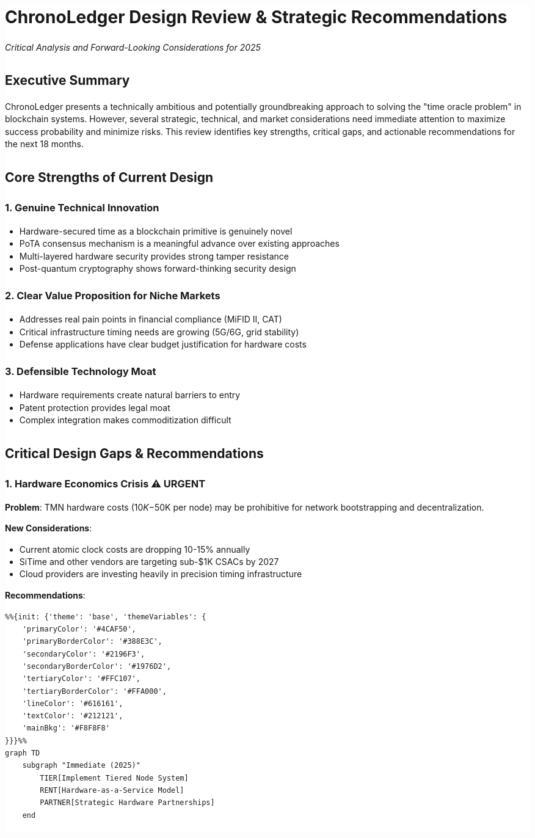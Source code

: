 # ChronoLedger Design Review & Strategic Recommendations

*Critical Analysis and Forward-Looking Considerations for 2025*

## Executive Summary

ChronoLedger presents a technically ambitious and potentially groundbreaking approach to solving the "time oracle problem" in blockchain systems. However, several strategic, technical, and market considerations need immediate attention to maximize success probability and minimize risks. This review identifies key strengths, critical gaps, and actionable recommendations for the next 18 months.

## Core Strengths of Current Design

### 1. **Genuine Technical Innovation**
- Hardware-secured time as a blockchain primitive is genuinely novel
- PoTA consensus mechanism is a meaningful advance over existing approaches
- Multi-layered hardware security provides strong tamper resistance
- Post-quantum cryptography shows forward-thinking security design

### 2. **Clear Value Proposition for Niche Markets**
- Addresses real pain points in financial compliance (MiFID II, CAT)
- Critical infrastructure timing needs are growing (5G/6G, grid stability)
- Defense applications have clear budget justification for hardware costs

### 3. **Defensible Technology Moat**
- Hardware requirements create natural barriers to entry
- Patent protection provides legal moat
- Complex integration makes commoditization difficult

## Critical Design Gaps & Recommendations

### 1. **Hardware Economics Crisis** ⚠️ **URGENT**

**Problem**: TMN hardware costs ($10K-$50K per node) may be prohibitive for network bootstrapping and decentralization.

**New Considerations**:
- Current atomic clock costs are dropping 10-15% annually
- SiTime and other vendors are targeting sub-$1K CSACs by 2027
- Cloud providers are investing heavily in precision timing infrastructure

**Recommendations**:
```mermaid
%%{init: {'theme': 'base', 'themeVariables': {
    'primaryColor': '#4CAF50',
    'primaryBorderColor': '#388E3C',
    'secondaryColor': '#2196F3',
    'secondaryBorderColor': '#1976D2',
    'tertiaryColor': '#FFC107',
    'tertiaryBorderColor': '#FFA000',
    'lineColor': '#616161',
    'textColor': '#212121',
    'mainBkg': '#F8F8F8'
}}}%%
graph TD
    subgraph "Immediate (2025)"
        TIER[Implement Tiered Node System]
        RENT[Hardware-as-a-Service Model]
        PARTNER[Strategic Hardware Partnerships]
    end
    
```